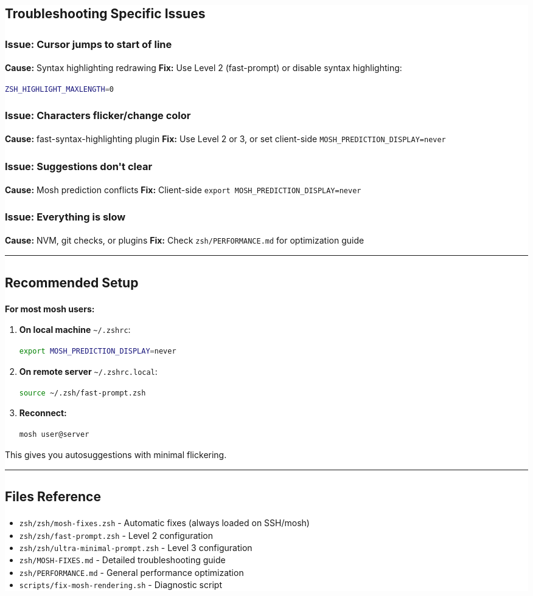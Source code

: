 
## Troubleshooting Specific Issues

### Issue: Cursor jumps to start of line
**Cause:** Syntax highlighting redrawing
**Fix:** Use Level 2 (fast-prompt) or disable syntax highlighting:
```bash
ZSH_HIGHLIGHT_MAXLENGTH=0
```

### Issue: Characters flicker/change color
**Cause:** fast-syntax-highlighting plugin
**Fix:** Use Level 2 or 3, or set client-side `MOSH_PREDICTION_DISPLAY=never`

### Issue: Suggestions don't clear
**Cause:** Mosh prediction conflicts
**Fix:** Client-side `export MOSH_PREDICTION_DISPLAY=never`

### Issue: Everything is slow
**Cause:** NVM, git checks, or plugins
**Fix:** Check `zsh/PERFORMANCE.md` for optimization guide

---

## Recommended Setup

**For most mosh users:**

1. **On local machine** `~/.zshrc`:
   ```bash
   export MOSH_PREDICTION_DISPLAY=never
   ```

2. **On remote server** `~/.zshrc.local`:
   ```bash
   source ~/.zsh/fast-prompt.zsh
   ```

3. **Reconnect:**
   ```bash
   mosh user@server
   ```

This gives you autosuggestions with minimal flickering.

---

## Files Reference

- `zsh/zsh/mosh-fixes.zsh` - Automatic fixes (always loaded on SSH/mosh)
- `zsh/zsh/fast-prompt.zsh` - Level 2 configuration
- `zsh/zsh/ultra-minimal-prompt.zsh` - Level 3 configuration
- `zsh/MOSH-FIXES.md` - Detailed troubleshooting guide
- `zsh/PERFORMANCE.md` - General performance optimization
- `scripts/fix-mosh-rendering.sh` - Diagnostic script
